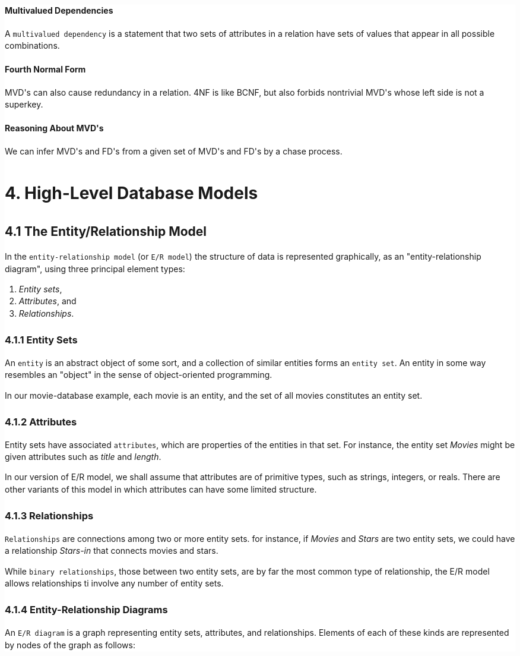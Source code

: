 #### Multivalued Dependencies

A `multivalued dependency` is a statement that two sets of attributes in a relation have sets of values that appear in all possible combinations.

#### Fourth Normal Form

MVD's can also cause redundancy in a relation. 4NF is like BCNF, but also forbids nontrivial MVD's whose left side is not a superkey.

#### Reasoning About MVD's 

We can infer MVD's and FD's from a given set of MVD's and FD's by a chase process.

# 4. High-Level Database Models

## 4.1 The Entity/Relationship Model

In the `entity-relationship model` (or `E/R model`) the structure of data is represented graphically, as an "entity-relationship diagram", using three principal element types:

1. *Entity sets*,
2. *Attributes*, and
3. *Relationships*.

### 4.1.1 Entity Sets

An `entity` is an abstract object of some sort, and a collection of similar entities forms an `entity set`. An entity in some way resembles an "object" in the sense of object-oriented programming.

In our movie-database example, each movie is an entity, and the set of all movies constitutes an entity set.

### 4.1.2 Attributes

Entity sets have associated `attributes`, which are properties of the entities in that set. For instance, the entity set *Movies* might be given attributes such as *title* and *length*.

In our version of E/R model, we shall assume that attributes are of primitive types, such as strings, integers, or reals. There are other variants of this model in which attributes can have some limited structure.

### 4.1.3 Relationships

`Relationships` are connections among two or more entity sets. for instance, if *Movies* and *Stars* are two entity sets, we could have a relationship *Stars-in* that connects movies and stars.

While `binary relationships`, those between two entity sets, are by far the most common type of relationship, the E/R model allows relationships ti involve any number of entity sets.

### 4.1.4 Entity-Relationship Diagrams

An `E/R diagram` is a graph representing entity sets, attributes, and relationships. Elements of each of these kinds are represented by nodes of the graph as follows:
